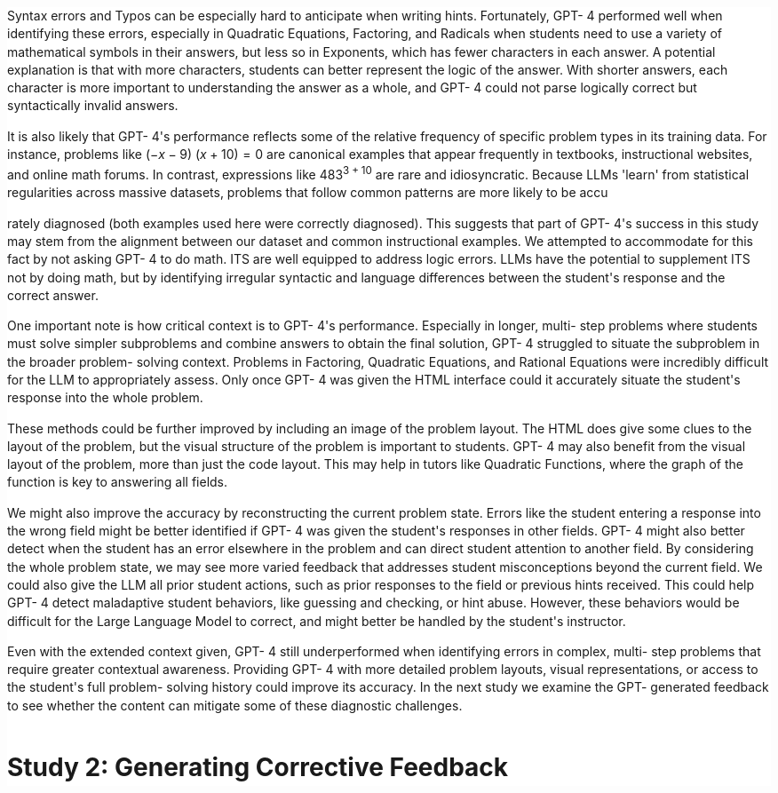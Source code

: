 Syntax errors and Typos can be especially hard to anticipate when writing hints. Fortunately, GPT- 4 performed well when identifying these errors, especially in Quadratic Equations, Factoring, and Radicals when students need to use a variety of mathematical symbols in their answers, but less so in Exponents, which has fewer characters in each answer. A potential explanation is that with more characters, students can better represent the logic of the answer. With shorter answers, each character is more important to understanding the answer as a whole, and GPT- 4 could not parse logically correct but syntactically invalid answers.

It is also likely that GPT- 4's performance reflects some of the relative frequency of specific problem types in its training data. For instance, problems like  $(- x - 9)$ $(x + 10) = 0$  are canonical examples that appear frequently in textbooks, instructional websites, and online math forums. In contrast, expressions like  $483^{3 + 10}$  are rare and idiosyncratic. Because LLMs 'learn' from statistical regularities across massive datasets, problems that follow common patterns are more likely to be accu

rately diagnosed (both examples used here were correctly diagnosed). This suggests that part of GPT- 4's success in this study may stem from the alignment between our dataset and common instructional examples. We attempted to accommodate for this fact by not asking GPT- 4 to do math. ITS are well equipped to address logic errors. LLMs have the potential to supplement ITS not by doing math, but by identifying irregular syntactic and language differences between the student's response and the correct answer.

One important note is how critical context is to GPT- 4's performance. Especially in longer, multi- step problems where students must solve simpler subproblems and combine answers to obtain the final solution, GPT- 4 struggled to situate the subproblem in the broader problem- solving context. Problems in Factoring, Quadratic Equations, and Rational Equations were incredibly difficult for the LLM to appropriately assess. Only once GPT- 4 was given the HTML interface could it accurately situate the student's response into the whole problem.

These methods could be further improved by including an image of the problem layout. The HTML does give some clues to the layout of the problem, but the visual structure of the problem is important to students. GPT- 4 may also benefit from the visual layout of the problem, more than just the code layout. This may help in tutors like Quadratic Functions, where the graph of the function is key to answering all fields.

We might also improve the accuracy by reconstructing the current problem state. Errors like the student entering a response into the wrong field might be better identified if GPT- 4 was given the student's responses in other fields. GPT- 4 might also better detect when the student has an error elsewhere in the problem and can direct student attention to another field. By considering the whole problem state, we may see more varied feedback that addresses student misconceptions beyond the current field. We could also give the LLM all prior student actions, such as prior responses to the field or previous hints received. This could help GPT- 4 detect maladaptive student behaviors, like guessing and checking, or hint abuse. However, these behaviors would be difficult for the Large Language Model to correct, and might better be handled by the student's instructor.

Even with the extended context given, GPT- 4 still underperformed when identifying errors in complex, multi- step problems that require greater contextual awareness. Providing GPT- 4 with more detailed problem layouts, visual representations, or access to the student's full problem- solving history could improve its accuracy. In the next study we examine the GPT- generated feedback to see whether the content can mitigate some of these diagnostic challenges.

# Study 2: Generating Corrective Feedback
